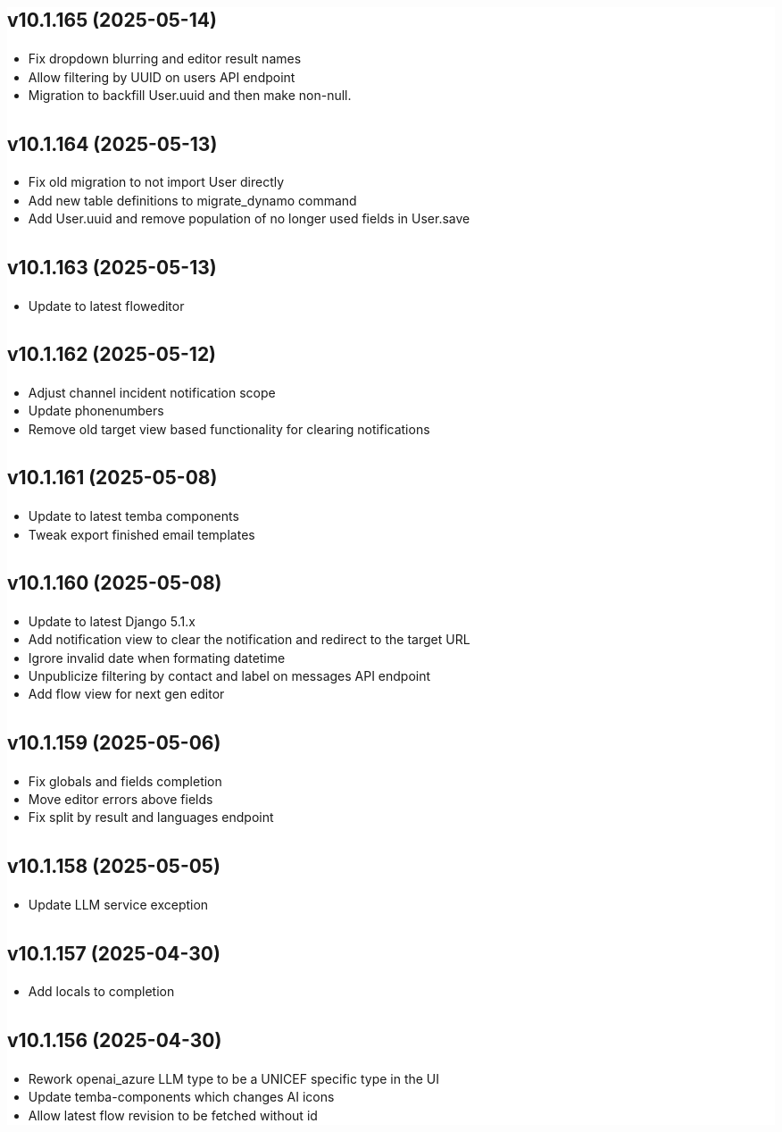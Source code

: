 v10.1.165 (2025-05-14)
-------------------------
 * Fix dropdown blurring and editor result names
 * Allow filtering by UUID on users API endpoint
 * Migration to backfill User.uuid and then make non-null.

v10.1.164 (2025-05-13)
-------------------------
 * Fix old migration to not import User directly
 * Add new table definitions to migrate_dynamo command
 * Add User.uuid and remove population of no longer used fields in User.save

v10.1.163 (2025-05-13)
-------------------------
 * Update to latest floweditor

v10.1.162 (2025-05-12)
-------------------------
 * Adjust channel incident notification scope
 * Update phonenumbers
 * Remove old target view based functionality for clearing notifications

v10.1.161 (2025-05-08)
-------------------------
 * Update to latest temba components
 * Tweak export finished email templates

v10.1.160 (2025-05-08)
-------------------------
 * Update to latest Django 5.1.x
 * Add notification view to clear the notification and redirect to the target URL
 * Igrore invalid date when formating datetime
 * Unpublicize filtering by contact and label on messages API endpoint
 * Add flow view for next gen editor

v10.1.159 (2025-05-06)
-------------------------
 * Fix globals and fields completion
 * Move editor errors above fields
 * Fix split by result and languages endpoint

v10.1.158 (2025-05-05)
-------------------------
 * Update LLM service exception

v10.1.157 (2025-04-30)
-------------------------
 * Add locals to completion

v10.1.156 (2025-04-30)
-------------------------
 * Rework openai_azure LLM type to be a UNICEF specific type in the UI
 * Update temba-components which changes AI icons
 * Allow latest flow revision to be fetched without id
